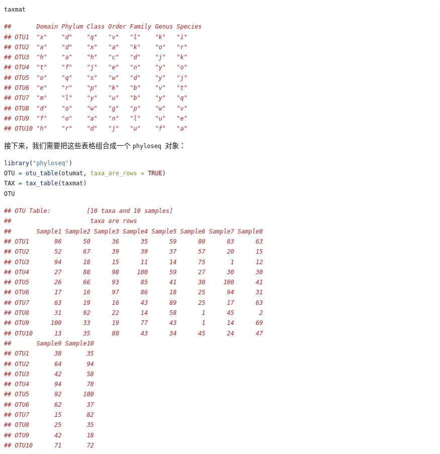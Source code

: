 
```R
taxmat
```

```R
##       Domain Phylum Class Order Family Genus Species
## OTU1  "x"    "d"    "q"   "v"   "l"    "k"   "i"    
## OTU2  "a"    "d"    "x"   "a"   "k"    "o"   "r"    
## OTU3  "h"    "a"    "h"   "c"   "d"    "j"   "k"    
## OTU4  "t"    "f"    "j"   "e"   "n"    "y"   "o"    
## OTU5  "o"    "q"    "s"   "w"   "d"    "y"   "j"    
## OTU6  "e"    "r"    "p"   "k"   "b"    "v"   "t"    
## OTU7  "m"    "l"    "y"   "u"   "b"    "y"   "q"    
## OTU8  "d"    "o"    "w"   "g"   "p"    "w"   "v"    
## OTU9  "f"    "o"    "a"   "n"   "l"    "u"   "e"    
## OTU10 "h"    "r"    "d"   "j"   "u"    "f"   "a"
```

接下来，我们需要把这些表格组合成一个 `phyloseq `对象：

```R
library("phyloseq")
OTU = otu_table(otumat, taxa_are_rows = TRUE)
TAX = tax_table(taxmat)
OTU
```

```R
## OTU Table:          [10 taxa and 10 samples]
##                      taxa are rows
##       Sample1 Sample2 Sample3 Sample4 Sample5 Sample6 Sample7 Sample8
## OTU1       96      50      36      35      59      80      83      63
## OTU2       52      67      39      39      37      57      20      15
## OTU3       94      18      15      11      14      75       1      12
## OTU4       27      88      98     100      59      27      30      30
## OTU5       26      66      93      85      41      30     100      41
## OTU6       17      16      97      86      18      25      94      31
## OTU7       63      19      16      43      89      25      17      63
## OTU8       31      92      22      14      58       1      45       2
## OTU9      100      33      19      77      43       1      14      69
## OTU10      13      35      80      43      34      45      24      47
##       Sample9 Sample10
## OTU1       38       35
## OTU2       64       94
## OTU3       42       58
## OTU4       94       78
## OTU5       92      100
## OTU6       62       37
## OTU7       15       82
## OTU8       25       35
## OTU9       42       18
## OTU10      71       72
```
